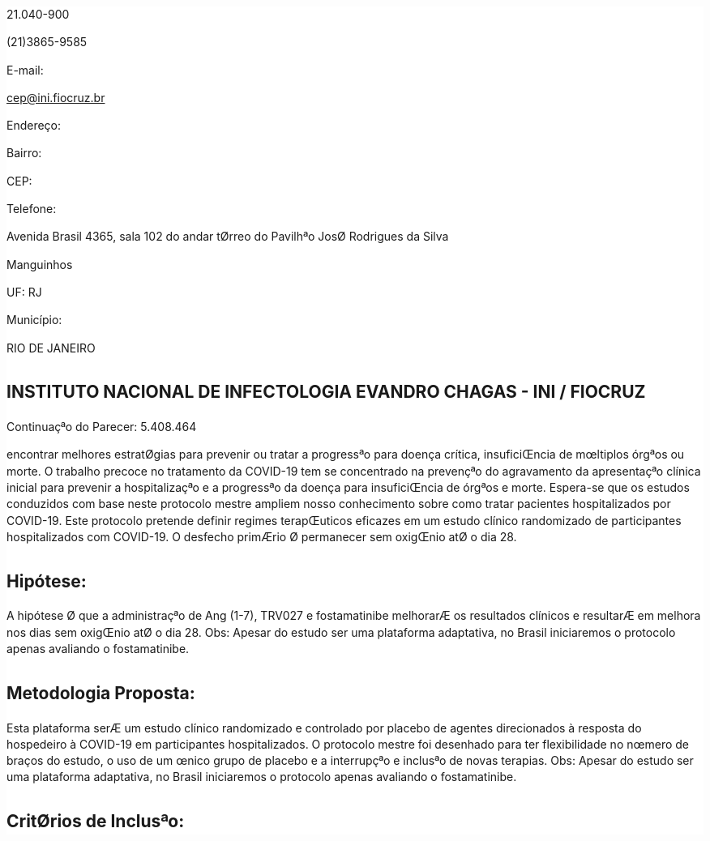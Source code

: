 21.040-900

(21)3865-9585

E-mail:

cep@ini.fiocruz.br

Endereço:

Bairro:

CEP:

Telefone:

Avenida Brasil 4365, sala 102 do andar tØrreo do Pavilhªo JosØ Rodrigues da Silva

Manguinhos

UF: RJ

Município:

RIO DE JANEIRO

## INSTITUTO NACIONAL DE INFECTOLOGIA EVANDRO CHAGAS - INI / FIOCRUZ



Continuaçªo do Parecer: 5.408.464

encontrar melhores estratØgias para prevenir ou tratar a progressªo para doença crítica, insuficiŒncia de mœltiplos órgªos ou morte. O trabalho precoce no tratamento da COVID-19 tem se concentrado na prevençªo do agravamento da apresentaçªo clínica inicial para prevenir a hospitalizaçªo e a progressªo da doença para insuficiŒncia de órgªos e morte. Espera-se que os estudos conduzidos com base neste protocolo mestre ampliem nosso conhecimento sobre como tratar pacientes hospitalizados por COVID-19. Este protocolo pretende definir regimes terapŒuticos eficazes em um estudo clínico randomizado de participantes hospitalizados com COVID-19. O desfecho primÆrio Ø permanecer sem oxigŒnio atØ o dia 28.

## Hipótese:

A hipótese Ø que a administraçªo de Ang (1-7), TRV027 e fostamatinibe melhorarÆ os resultados clínicos e resultarÆ em melhora nos dias sem oxigŒnio atØ o dia 28. Obs: Apesar do estudo ser uma plataforma adaptativa, no Brasil iniciaremos o protocolo apenas avaliando o fostamatinibe.

## Metodologia Proposta:

Esta plataforma serÆ um estudo clínico randomizado e controlado por placebo de agentes direcionados à resposta do hospedeiro à COVID-19 em participantes hospitalizados. O protocolo mestre foi desenhado para ter flexibilidade no nœmero de braços do estudo, o uso de um œnico grupo de placebo e a interrupçªo e inclusªo de novas terapias. Obs: Apesar do estudo ser uma plataforma adaptativa, no Brasil iniciaremos o protocolo apenas avaliando o fostamatinibe.

## CritØrios de Inclusªo:
